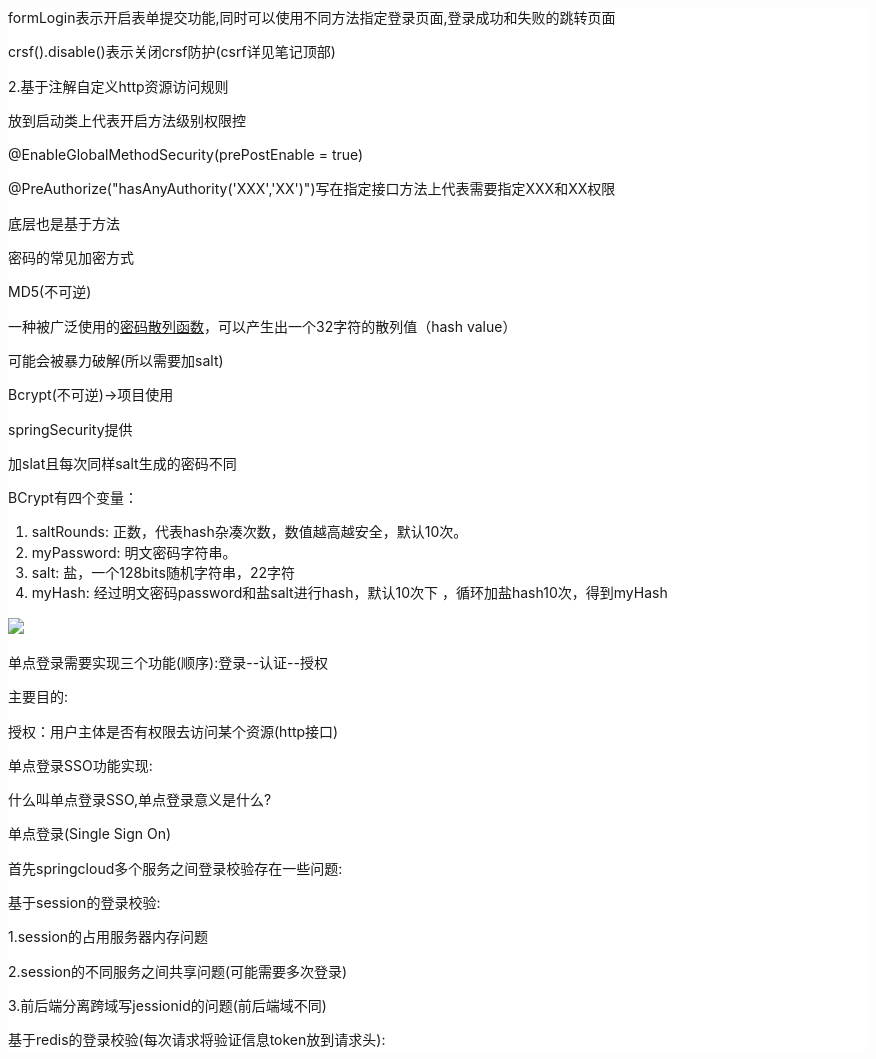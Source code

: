 formLogin表示开启表单提交功能,同时可以使用不同方法指定登录页面,登录成功和失败的跳转页面

crsf().disable()表示关闭crsf防护(csrf详见笔记顶部)

2.基于注解自定义http资源访问规则

放到启动类上代表开启方法级别权限控

@EnableGlobalMethodSecurity(prePostEnable = true)

@PreAuthorize("hasAnyAuthority('XXX','XX')")写在指定接口方法上代表需要指定XXX和XX权限

底层也是基于方法

  

密码的常见加密方式

MD5(不可逆)

一种被广泛使用的[密码散列函数](https://baike.baidu.com/item/%E5%AF%86%E7%A0%81%E6%95%A3%E5%88%97%E5%87%BD%E6%95%B0/14937715)，可以产生出一个32字符的散列值（hash value）

可能会被暴力破解(所以需要加salt)

Bcrypt(不可逆)->项目使用

springSecurity提供

加slat且每次同样salt生成的密码不同

BCrypt有四个变量：

1.  saltRounds: 正数，代表hash杂凑次数，数值越高越安全，默认10次。
2.  myPassword: 明文密码字符串。
3.  salt: 盐，一个128bits随机字符串，22字符
4.  myHash: 经过明文密码password和盐salt进行hash，默认10次下 ，循环加盐hash10次，得到myHash

![](C:\Users\YuLi\AppData\Local\YNote\data\qq3AE958F571E4572DE9CC711939D04018\3549d0357dc44f2f96451d1aba167cb8\8a0c2f1dd8b14161ba787c6b310236a4.jpg)

  

单点登录需要实现三个功能(顺序):登录--认证--授权

主要目的:

授权：用户主体是否有权限去访问某个资源(http接口)

单点登录SSO功能实现:

什么叫单点登录SSO,单点登录意义是什么?

单点登录(Single Sign On)

首先springcloud多个服务之间登录校验存在一些问题:

基于session的登录校验:

1.session的占用服务器内存问题

2.session的不同服务之间共享问题(可能需要多次登录)

3.前后端分离跨域写jessionid的问题(前后端域不同)

基于redis的登录校验(每次请求将验证信息token放到请求头):
